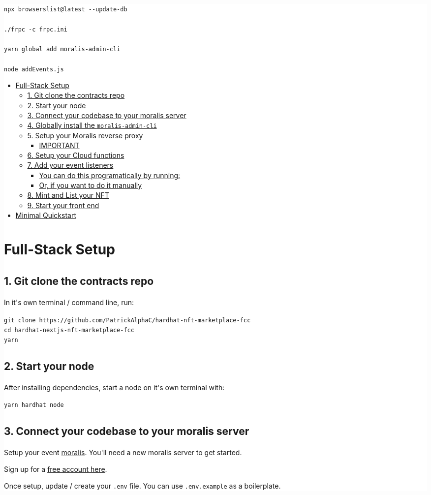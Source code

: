 ```shell
npx browserslist@latest --update-db

./frpc -c frpc.ini

yarn global add moralis-admin-cli

node addEvents.js
```

-   [Full-Stack Setup](#full-stack-setup)
    -   [1. Git clone the contracts repo](#1-git-clone-the-contracts-repo)
    -   [2. Start your node](#2-start-your-node)
    -   [3. Connect your codebase to your moralis server](#3-connect-your-codebase-to-your-moralis-server)
    -   [4. Globally install the `moralis-admin-cli`](#4-globally-install-the-moralis-admin-cli)
    -   [5. Setup your Moralis reverse proxy](#5-setup-your-moralis-reverse-proxy)
        -   [IMPORTANT](#important)
    -   [6. Setup your Cloud functions](#6-setup-your-cloud-functions)
    -   [7. Add your event listeners](#7-add-your-event-listeners)
        -   [You can do this programatically by running:](#you-can-do-this-programatically-by-running)
        -   [Or, if you want to do it manually](#or-if-you-want-to-do-it-manually)
    -   [8. Mint and List your NFT](#8-mint-and-list-your-nft)
    -   [9. Start your front end](#9-start-your-front-end)
-   [Minimal Quickstart](#minimal-quickstart)

# Full-Stack Setup

## 1. Git clone the contracts repo

In it's own terminal / command line, run:

```
git clone https://github.com/PatrickAlphaC/hardhat-nft-marketplace-fcc
cd hardhat-nextjs-nft-marketplace-fcc
yarn
```

## 2. Start your node

After installing dependencies, start a node on it's own terminal with:

```
yarn hardhat node
```

## 3. Connect your codebase to your moralis server

Setup your event [moralis](https://moralis.io/). You'll need a new moralis server to get started.

Sign up for a [free account here](https://moralis.io/).

Once setup, update / create your `.env` file. You can use `.env.example` as a boilerplate.
